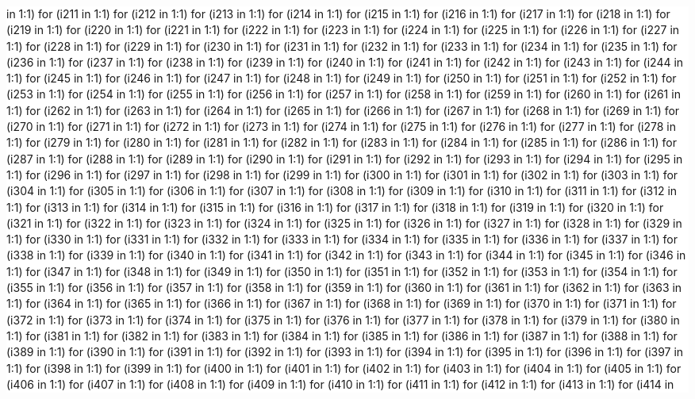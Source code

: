 in 1:1) for (i211 in 1:1) for (i212 in 1:1) for (i213 in 1:1) for (i214 in 1:1) for (i215 in 1:1) for (i216 in 1:1) for (i217 in 1:1) for (i218 in 1:1) for (i219 in 1:1) for (i220 in 1:1) for (i221 in 1:1) for (i222 in 1:1) for (i223 in 1:1) for (i224 in 1:1) for (i225 in 1:1) for (i226 in 1:1) for (i227 in 1:1) for (i228 in 1:1) for (i229 in 1:1) for (i230 in 1:1) for (i231 in 1:1) for (i232 in 1:1) for (i233 in 1:1) for (i234 in 1:1) for (i235 in 1:1) for (i236 in 1:1) for (i237 in 1:1) for (i238 in 1:1) for (i239 in 1:1) for (i240 in 1:1) for (i241 in 1:1) for (i242 in 1:1) for (i243 in 1:1) for (i244 in 1:1) for (i245 in 1:1) for (i246 in 1:1) for (i247 in 1:1) for (i248 in 1:1) for (i249 in 1:1) for (i250 in 1:1) for (i251 in 1:1) for (i252 in 1:1) for (i253 in 1:1) for (i254 in 1:1) for (i255 in 1:1) for (i256 in 1:1) for (i257 in 1:1) for (i258 in 1:1) for (i259 in 1:1) for (i260 in 1:1) for (i261 in 1:1) for (i262 in 1:1) for (i263 in 1:1) for (i264 in 1:1) for (i265 in 1:1) for (i266 in 1:1) for (i267 in 1:1) for (i268 in 1:1) for (i269 in 1:1) for (i270 in 1:1) for (i271 in 1:1) for (i272 in 1:1) for (i273 in 1:1) for (i274 in 1:1) for (i275 in 1:1) for (i276 in 1:1) for (i277 in 1:1) for (i278 in 1:1) for (i279 in 1:1) for (i280 in 1:1) for (i281 in 1:1) for (i282 in 1:1) for (i283 in 1:1) for (i284 in 1:1) for (i285 in 1:1) for (i286 in 1:1) for (i287 in 1:1) for (i288 in 1:1) for (i289 in 1:1) for (i290 in 1:1) for (i291 in 1:1) for (i292 in 1:1) for (i293 in 1:1) for (i294 in 1:1) for (i295 in 1:1) for (i296 in 1:1) for (i297 in 1:1) for (i298 in 1:1) for (i299 in 1:1) for (i300 in 1:1) for (i301 in 1:1) for (i302 in 1:1) for (i303 in 1:1) for (i304 in 1:1) for (i305 in 1:1) for (i306 in 1:1) for (i307 in 1:1) for (i308 in 1:1) for (i309 in 1:1) for (i310 in 1:1) for (i311 in 1:1) for (i312 in 1:1) for (i313 in 1:1) for (i314 in 1:1) for (i315 in 1:1) for (i316 in 1:1) for (i317 in 1:1) for (i318 in 1:1) for (i319 in 1:1) for (i320 in 1:1) for (i321 in 1:1) for (i322 in 1:1) for (i323 in 1:1) for (i324 in 1:1) for (i325 in 1:1) for (i326 in 1:1) for (i327 in 1:1) for (i328 in 1:1) for (i329 in 1:1) for (i330 in 1:1) for (i331 in 1:1) for (i332 in 1:1) for (i333 in 1:1) for (i334 in 1:1) for (i335 in 1:1) for (i336 in 1:1) for (i337 in 1:1) for (i338 in 1:1) for (i339 in 1:1) for (i340 in 1:1) for (i341 in 1:1) for (i342 in 1:1) for (i343 in 1:1) for (i344 in 1:1) for (i345 in 1:1) for (i346 in 1:1) for (i347 in 1:1) for (i348 in 1:1) for (i349 in 1:1) for (i350 in 1:1) for (i351 in 1:1) for (i352 in 1:1) for (i353 in 1:1) for (i354 in 1:1) for (i355 in 1:1) for (i356 in 1:1) for (i357 in 1:1) for (i358 in 1:1) for (i359 in 1:1) for (i360 in 1:1) for (i361 in 1:1) for (i362 in 1:1) for (i363 in 1:1) for (i364 in 1:1) for (i365 in 1:1) for (i366 in 1:1) for (i367 in 1:1) for (i368 in 1:1) for (i369 in 1:1) for (i370 in 1:1) for (i371 in 1:1) for (i372 in 1:1) for (i373 in 1:1) for (i374 in 1:1) for (i375 in 1:1) for (i376 in 1:1) for (i377 in 1:1) for (i378 in 1:1) for (i379 in 1:1) for (i380 in 1:1) for (i381 in 1:1) for (i382 in 1:1) for (i383 in 1:1) for (i384 in 1:1) for (i385 in 1:1) for (i386 in 1:1) for (i387 in 1:1) for (i388 in 1:1) for (i389 in 1:1) for (i390 in 1:1) for (i391 in 1:1) for (i392 in 1:1) for (i393 in 1:1) for (i394 in 1:1) for (i395 in 1:1) for (i396 in 1:1) for (i397 in 1:1) for (i398 in 1:1) for (i399 in 1:1) for (i400 in 1:1) for (i401 in 1:1) for (i402 in 1:1) for (i403 in 1:1) for (i404 in 1:1) for (i405 in 1:1) for (i406 in 1:1) for (i407 in 1:1) for (i408 in 1:1) for (i409 in 1:1) for (i410 in 1:1) for (i411 in 1:1) for (i412 in 1:1) for (i413 in 1:1) for (i414 in